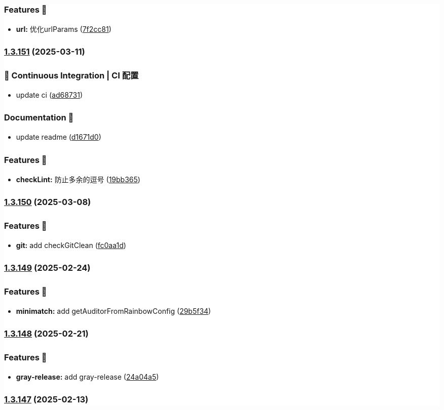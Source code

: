 ### Features 🎉

* **url:** 优化urlParams ([7f2cc81](https://github.com/novlan1/t-comm/commit/7f2cc815336f648a3fcfa6aeae4bf050fe8a6b42))

### [1.3.151](https://github.com/novlan1/t-comm/compare/v1.3.150...v1.3.151) (2025-03-11)


### 👷 Continuous Integration | CI 配置

* update ci ([ad68731](https://github.com/novlan1/t-comm/commit/ad68731b88e9a0443afe46323075bbdb86cf655d))


### Documentation 📖

* update readme ([d1671d0](https://github.com/novlan1/t-comm/commit/d1671d01c53d3279b03fb276ec2af596fa492096))


### Features 🎉

* **checkLint:** 防止多余的逗号 ([19bb365](https://github.com/novlan1/t-comm/commit/19bb365fec5a3d7d9e7f2691a52d32dbe614d0a1))

### [1.3.150](https://github.com/novlan1/t-comm/compare/v1.3.149...v1.3.150) (2025-03-08)


### Features 🎉

* **git:** add checkGitClean ([fc0aa1d](https://github.com/novlan1/t-comm/commit/fc0aa1d64b5499dc39e333092ccc3b88d19173ea))

### [1.3.149](https://github.com/novlan1/t-comm/compare/v1.3.148...v1.3.149) (2025-02-24)


### Features 🎉

* **minimatch:** add getAuditorFromRainbowConfig ([29b5f34](https://github.com/novlan1/t-comm/commit/29b5f34f887d227175a85bc5f256de2ec8c78ba1))

### [1.3.148](https://github.com/novlan1/t-comm/compare/v1.3.147...v1.3.148) (2025-02-21)


### Features 🎉

* **gray-release:** add gray-release ([24a04a5](https://github.com/novlan1/t-comm/commit/24a04a5f1f2834905be45ff8015e88a42ce7120a))

### [1.3.147](https://github.com/novlan1/t-comm/compare/v1.3.146...v1.3.147) (2025-02-13)
